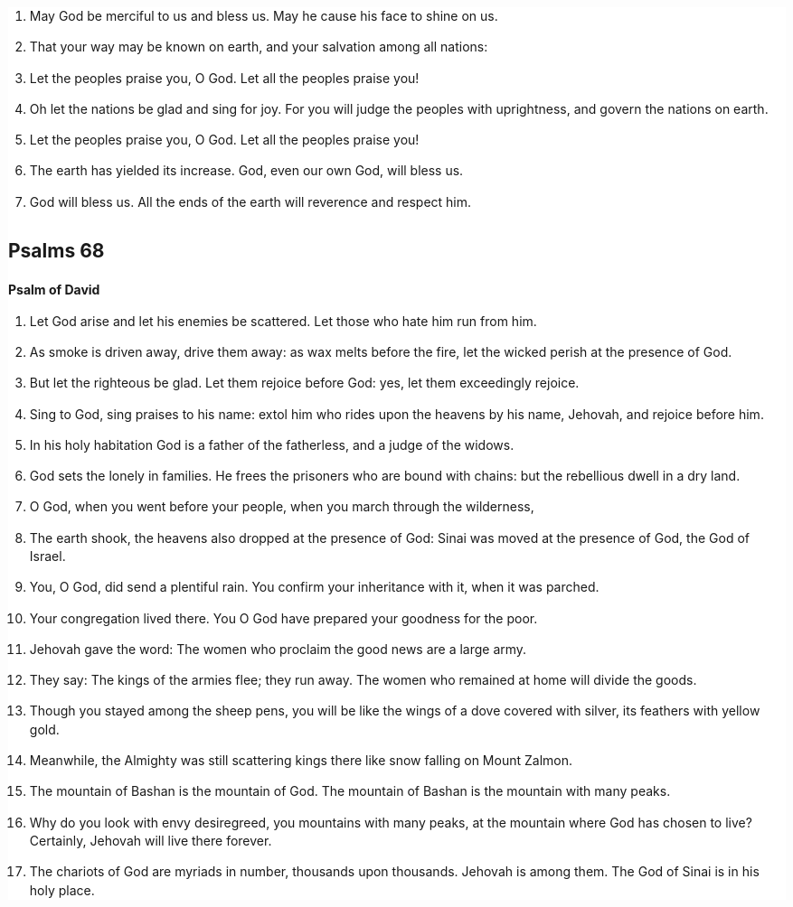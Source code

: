 1. May God be merciful to us and bless us. May he cause his face to shine on us.

2. That your way may be known on earth, and your salvation among all nations:

3. Let the peoples praise you, O God. Let all the peoples praise you!

4. Oh let the nations be glad and sing for joy. For you will judge the peoples with uprightness, and govern the nations on earth.

5. Let the peoples praise you, O God. Let all the peoples praise you!

6. The earth has yielded its increase. God, even our own God, will bless us.

7. God will bless us. All the ends of the earth will reverence and respect him.

## Psalms 68

__Psalm of David__

1. Let God arise and let his enemies be scattered. Let those who hate him run from him.

2. As smoke is driven away, drive them away: as wax melts before the fire, let the wicked perish at the presence of God.

3. But let the righteous be glad. Let them rejoice before God: yes, let them exceedingly rejoice.

4. Sing to God, sing praises to his name: extol him who rides upon the heavens by his name, Jehovah, and rejoice before him.

5. In his holy habitation God is a father of the fatherless, and a judge of the widows.

6. God sets the lonely in families. He frees the prisoners who are bound with chains: but the rebellious dwell in a dry land.

7. O God, when you went before your people, when you march through the wilderness,

8. The earth shook, the heavens also dropped at the presence of God: Sinai was moved at the presence of God, the God of Israel.

9. You, O God, did send a plentiful rain. You confirm your inheritance with it, when it was parched.

10. Your congregation lived there. You O God have prepared your goodness for the poor.

11. Jehovah gave the word: The women who proclaim the good news are a large army.

12. They say: The kings of the armies flee; they run away. The women who remained at home will divide the goods.

13. Though you stayed among the sheep pens, you will be like the wings of a dove covered with silver, its feathers with yellow gold.

14. Meanwhile, the Almighty was still scattering kings there like snow falling on Mount Zalmon.

15. The mountain of Bashan is the mountain of God. The mountain of Bashan is the mountain with many peaks.

16. Why do you look with envy desiregreed, you mountains with many peaks, at the mountain where God has chosen to live? Certainly, Jehovah will live there forever.

17. The chariots of God are myriads in number, thousands upon thousands. Jehovah is among them. The God of Sinai is in his holy place.
